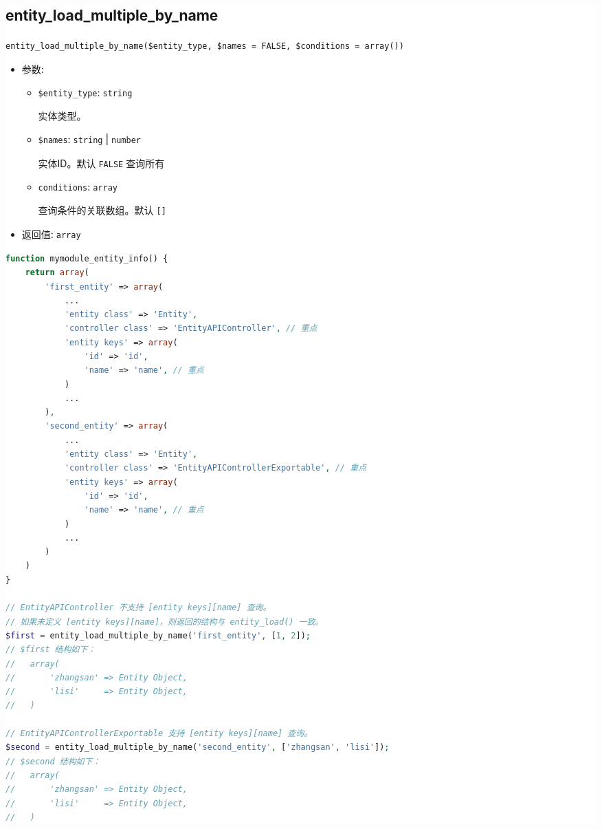 
## entity_load_multiple_by_name
`entity_load_multiple_by_name($entity_type, $names = FALSE, $conditions = array())`

- 参数:
  - `$entity_type`: `string`

    实体类型。

  - `$names`: `string` | `number`

    实体ID。默认 `FALSE` 查询所有

  - `conditions`: `array`

    查询条件的关联数组。默认 `[]`

- 返回值: `array`

```php
function mymodule_entity_info() {
    return array(
        'first_entity' => array(
            ...
            'entity class' => 'Entity',
            'controller class' => 'EntityAPIController', // 重点
            'entity keys' => array(
                'id' => 'id',
                'name' => 'name', // 重点
            )
            ...
        ),
        'second_entity' => array(
            ...
            'entity class' => 'Entity',
            'controller class' => 'EntityAPIControllerExportable', // 重点
            'entity keys' => array(
                'id' => 'id',
                'name' => 'name', // 重点
            )
            ...
        )
    )
}

// EntityAPIController 不支持 [entity keys][name] 查询。
// 如果未定义 [entity keys][name]，则返回的结构与 entity_load() 一致。
$first = entity_load_multiple_by_name('first_entity', [1, 2]);
// $first 结构如下：
//   array(
//       'zhangsan' => Entity Object,
//       'lisi'     => Entity Object,
//   )

// EntityAPIControllerExportable 支持 [entity keys][name] 查询。
$second = entity_load_multiple_by_name('second_entity', ['zhangsan', 'lisi']);
// $second 结构如下：
//   array(
//       'zhangsan' => Entity Object,
//       'lisi'     => Entity Object,
//   )
```
